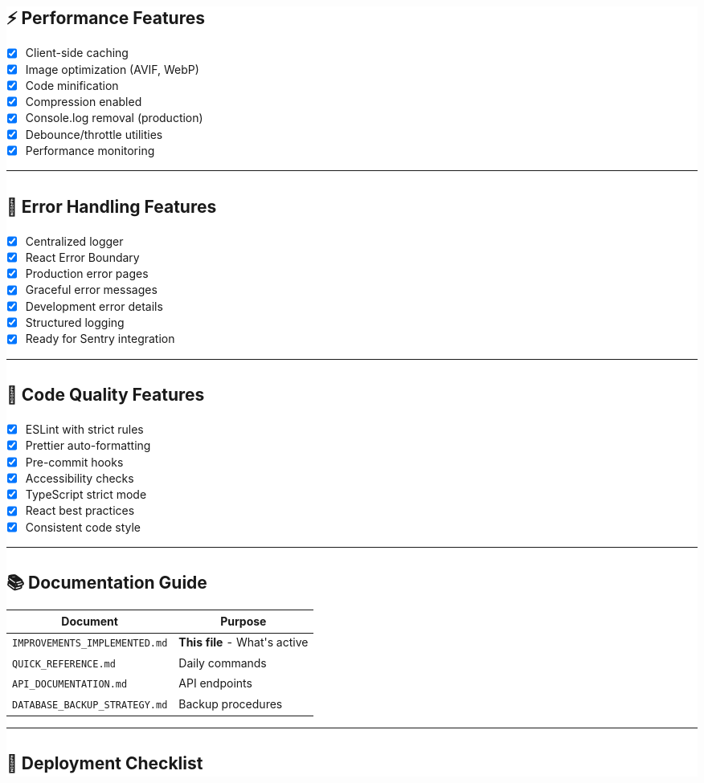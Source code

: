 ## ⚡ Performance Features

- [x] Client-side caching
- [x] Image optimization (AVIF, WebP)
- [x] Code minification
- [x] Compression enabled
- [x] Console.log removal (production)
- [x] Debounce/throttle utilities
- [x] Performance monitoring

---

## 🐛 Error Handling Features

- [x] Centralized logger
- [x] React Error Boundary
- [x] Production error pages
- [x] Graceful error messages
- [x] Development error details
- [x] Structured logging
- [x] Ready for Sentry integration

---

## 🎨 Code Quality Features

- [x] ESLint with strict rules
- [x] Prettier auto-formatting
- [x] Pre-commit hooks
- [x] Accessibility checks
- [x] TypeScript strict mode
- [x] React best practices
- [x] Consistent code style

---

## 📚 Documentation Guide

| Document | Purpose |
|----------|---------|
| `IMPROVEMENTS_IMPLEMENTED.md` | **This file** - What's active |
| `QUICK_REFERENCE.md` | Daily commands |
| `API_DOCUMENTATION.md` | API endpoints |
| `DATABASE_BACKUP_STRATEGY.md` | Backup procedures |

---

## 🚀 Deployment Checklist
